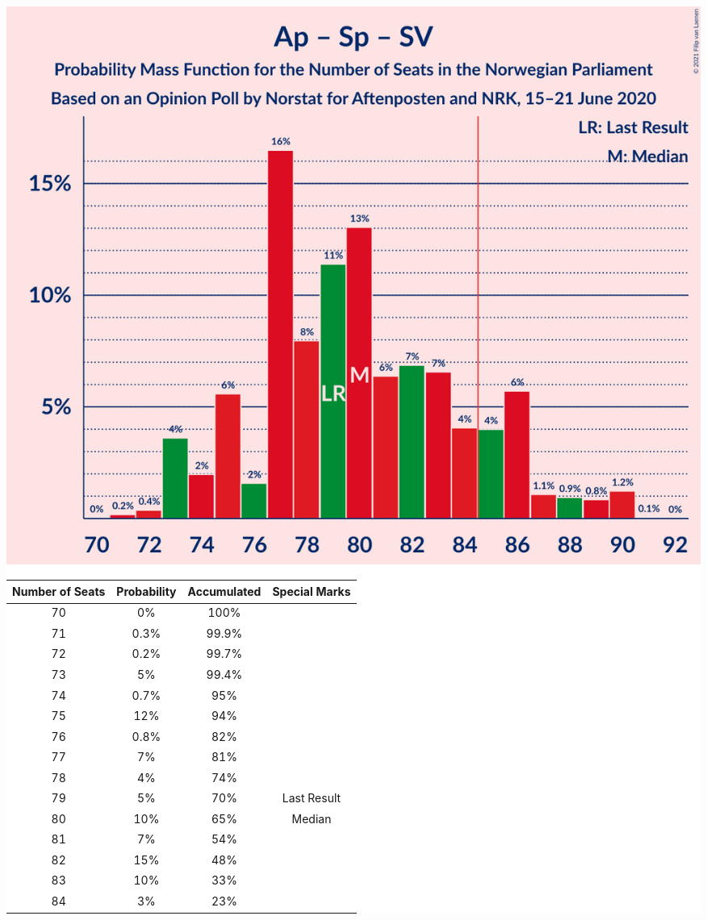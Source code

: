 ![Graph with seats probability mass function not yet produced](2020-06-21-Norstat-coalitions-seats-pmf-ap–sp–sv.png "Seats Probability Mass Function")

| Number of Seats | Probability | Accumulated | Special Marks |
|:---------------:|:-----------:|:-----------:|:-------------:|
| 70 | 0% | 100% |  |
| 71 | 0.3% | 99.9% |  |
| 72 | 0.2% | 99.7% |  |
| 73 | 5% | 99.4% |  |
| 74 | 0.7% | 95% |  |
| 75 | 12% | 94% |  |
| 76 | 0.8% | 82% |  |
| 77 | 7% | 81% |  |
| 78 | 4% | 74% |  |
| 79 | 5% | 70% | Last Result |
| 80 | 10% | 65% | Median |
| 81 | 7% | 54% |  |
| 82 | 15% | 48% |  |
| 83 | 10% | 33% |  |
| 84 | 3% | 23% |  |